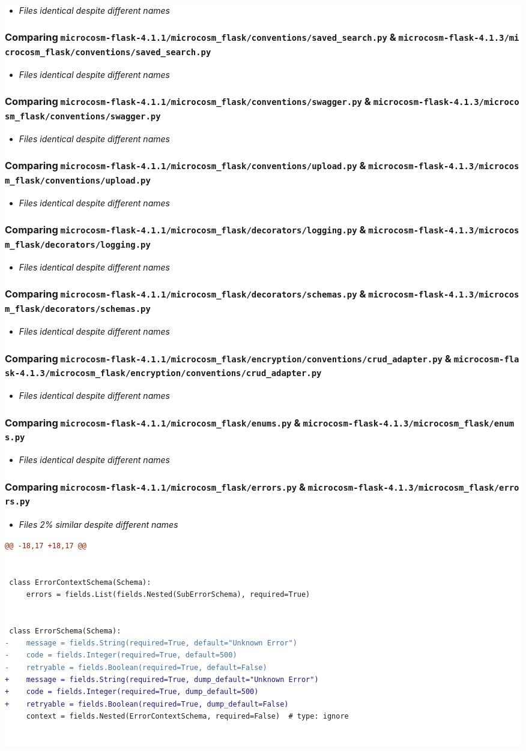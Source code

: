 * *Files identical despite different names*

### Comparing `microcosm-flask-4.1.1/microcosm_flask/conventions/saved_search.py` & `microcosm-flask-4.1.3/microcosm_flask/conventions/saved_search.py`

 * *Files identical despite different names*

### Comparing `microcosm-flask-4.1.1/microcosm_flask/conventions/swagger.py` & `microcosm-flask-4.1.3/microcosm_flask/conventions/swagger.py`

 * *Files identical despite different names*

### Comparing `microcosm-flask-4.1.1/microcosm_flask/conventions/upload.py` & `microcosm-flask-4.1.3/microcosm_flask/conventions/upload.py`

 * *Files identical despite different names*

### Comparing `microcosm-flask-4.1.1/microcosm_flask/decorators/logging.py` & `microcosm-flask-4.1.3/microcosm_flask/decorators/logging.py`

 * *Files identical despite different names*

### Comparing `microcosm-flask-4.1.1/microcosm_flask/decorators/schemas.py` & `microcosm-flask-4.1.3/microcosm_flask/decorators/schemas.py`

 * *Files identical despite different names*

### Comparing `microcosm-flask-4.1.1/microcosm_flask/encryption/conventions/crud_adapter.py` & `microcosm-flask-4.1.3/microcosm_flask/encryption/conventions/crud_adapter.py`

 * *Files identical despite different names*

### Comparing `microcosm-flask-4.1.1/microcosm_flask/enums.py` & `microcosm-flask-4.1.3/microcosm_flask/enums.py`

 * *Files identical despite different names*

### Comparing `microcosm-flask-4.1.1/microcosm_flask/errors.py` & `microcosm-flask-4.1.3/microcosm_flask/errors.py`

 * *Files 2% similar despite different names*

```diff
@@ -18,17 +18,17 @@
 
 
 class ErrorContextSchema(Schema):
     errors = fields.List(fields.Nested(SubErrorSchema), required=True)
 
 
 class ErrorSchema(Schema):
-    message = fields.String(required=True, default="Unknown Error")
-    code = fields.Integer(required=True, default=500)
-    retryable = fields.Boolean(required=True, default=False)
+    message = fields.String(required=True, dump_default="Unknown Error")
+    code = fields.Integer(required=True, dump_default=500)
+    retryable = fields.Boolean(required=True, dump_default=False)
     context = fields.Nested(ErrorContextSchema, required=False)  # type: ignore
 
 
```